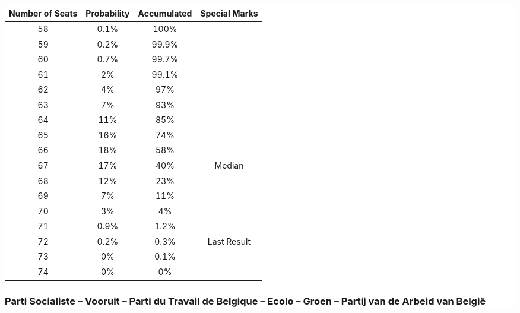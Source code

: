 | Number of Seats | Probability | Accumulated | Special Marks |
|:---------------:|:-----------:|:-----------:|:-------------:|
| 58 | 0.1% | 100% |  |
| 59 | 0.2% | 99.9% |  |
| 60 | 0.7% | 99.7% |  |
| 61 | 2% | 99.1% |  |
| 62 | 4% | 97% |  |
| 63 | 7% | 93% |  |
| 64 | 11% | 85% |  |
| 65 | 16% | 74% |  |
| 66 | 18% | 58% |  |
| 67 | 17% | 40% | Median |
| 68 | 12% | 23% |  |
| 69 | 7% | 11% |  |
| 70 | 3% | 4% |  |
| 71 | 0.9% | 1.2% |  |
| 72 | 0.2% | 0.3% | Last Result |
| 73 | 0% | 0.1% |  |
| 74 | 0% | 0% |  |

### Parti Socialiste – Vooruit – Parti du Travail de Belgique – Ecolo – Groen – Partij van de Arbeid van België
